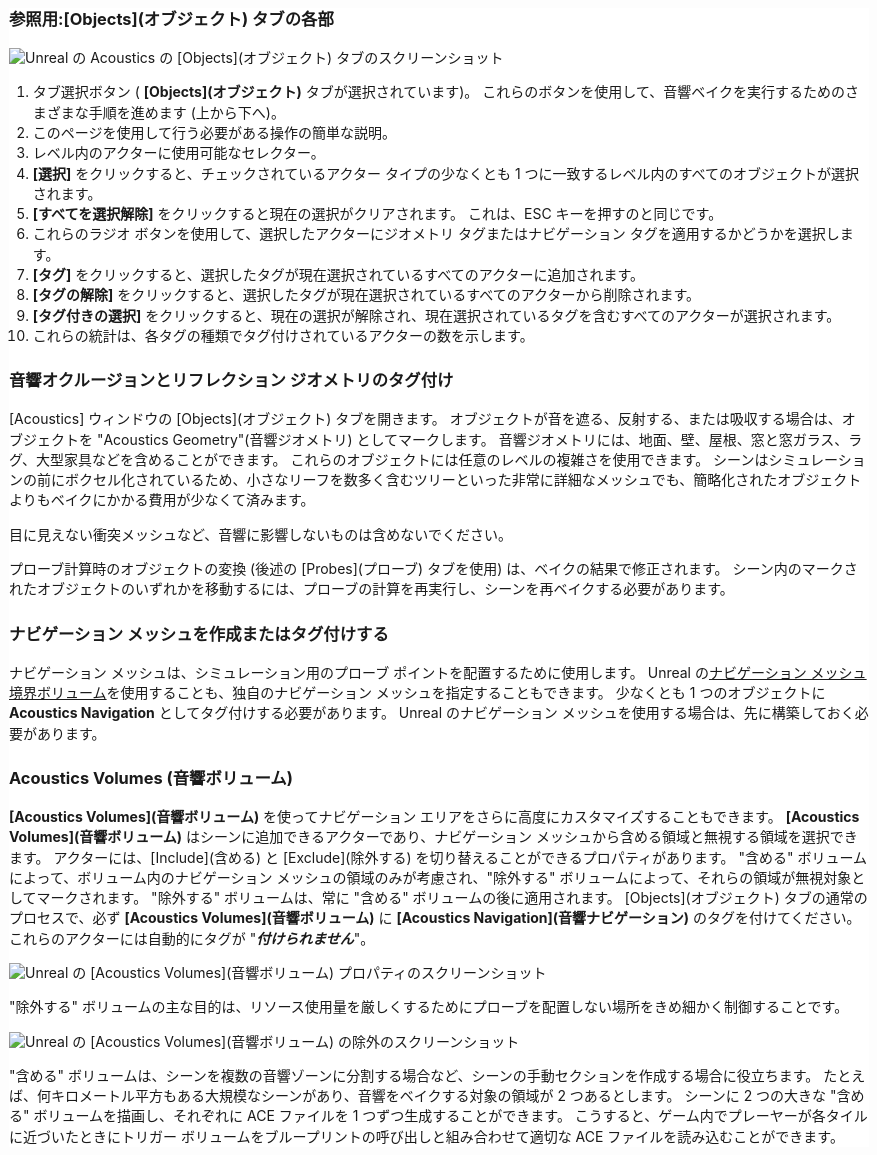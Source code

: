 ### <a name="for-reference-the-objects-tab-parts"></a>参照用:[Objects]\(オブジェクト\) タブの各部

![Unreal の Acoustics の [Objects]\(オブジェクト\) タブのスクリーンショット](media/unreal-objects-tab-details.png)

1. タブ選択ボタン ( **[Objects]\(オブジェクト\)** タブが選択されています)。 これらのボタンを使用して、音響ベイクを実行するためのさまざまな手順を進めます (上から下へ)。
2. このページを使用して行う必要がある操作の簡単な説明。
3. レベル内のアクターに使用可能なセレクター。
4. **[選択]** をクリックすると、チェックされているアクター タイプの少なくとも 1 つに一致するレベル内のすべてのオブジェクトが選択されます。
5. **[すべてを選択解除]** をクリックすると現在の選択がクリアされます。 これは、ESC キーを押すのと同じです。
6. これらのラジオ ボタンを使用して、選択したアクターにジオメトリ タグまたはナビゲーション タグを適用するかどうかを選択します。
7. **[タグ]** をクリックすると、選択したタグが現在選択されているすべてのアクターに追加されます。
8. **[タグの解除]** をクリックすると、選択したタグが現在選択されているすべてのアクターから削除されます。
9. **[タグ付きの選択]** をクリックすると、現在の選択が解除され、現在選択されているタグを含むすべてのアクターが選択されます。
10. これらの統計は、各タグの種類でタグ付けされているアクターの数を示します。

### <a name="tag-acoustics-occlusion-and-reflection-geometry"></a>音響オクルージョンとリフレクション ジオメトリのタグ付け

[Acoustics] ウィンドウの [Objects]\(オブジェクト\) タブを開きます。 オブジェクトが音を遮る、反射する、または吸収する場合は、オブジェクトを "Acoustics Geometry"\(音響ジオメトリ\) としてマークします。 音響ジオメトリには、地面、壁、屋根、窓と窓ガラス、ラグ、大型家具などを含めることができます。 これらのオブジェクトには任意のレベルの複雑さを使用できます。 シーンはシミュレーションの前にボクセル化されているため、小さなリーフを数多く含むツリーといった非常に詳細なメッシュでも、簡略化されたオブジェクトよりもベイクにかかる費用が少なくて済みます。

目に見えない衝突メッシュなど、音響に影響しないものは含めないでください。

プローブ計算時のオブジェクトの変換 (後述の [Probes]\(プローブ\) タブを使用) は、ベイクの結果で修正されます。 シーン内のマークされたオブジェクトのいずれかを移動するには、プローブの計算を再実行し、シーンを再ベイクする必要があります。

### <a name="create-or-tag-a-navigation-mesh"></a>ナビゲーション メッシュを作成またはタグ付けする

ナビゲーション メッシュは、シミュレーション用のプローブ ポイントを配置するために使用します。 Unreal の[ナビゲーション メッシュ境界ボリューム](https://api.unrealengine.com/INT/Engine/AI/BehaviorTrees/QuickStart/2/index.html)を使用することも、独自のナビゲーション メッシュを指定することもできます。 少なくとも 1 つのオブジェクトに **Acoustics Navigation** としてタグ付けする必要があります。 Unreal のナビゲーション メッシュを使用する場合は、先に構築しておく必要があります。

### <a name="acoustics-volumes"></a>Acoustics Volumes (音響ボリューム) ###

**[Acoustics Volumes]\(音響ボリューム\)** を使ってナビゲーション エリアをさらに高度にカスタマイズすることもできます。 **[Acoustics Volumes]\(音響ボリューム\)** はシーンに追加できるアクターであり、ナビゲーション メッシュから含める領域と無視する領域を選択できます。 アクターには、[Include]\(含める\) と [Exclude]\(除外する\) を切り替えることができるプロパティがあります。 "含める" ボリュームによって、ボリューム内のナビゲーション メッシュの領域のみが考慮され、"除外する" ボリュームによって、それらの領域が無視対象としてマークされます。 "除外する" ボリュームは、常に "含める" ボリュームの後に適用されます。 [Objects]\(オブジェクト\) タブの通常のプロセスで、必ず **[Acoustics Volumes]\(音響ボリューム\)** に **[Acoustics Navigation]\(音響ナビゲーション\)** のタグを付けてください。これらのアクターには自動的にタグが "***付けられません***"。

![Unreal の [Acoustics Volumes]\(音響ボリューム\) プロパティのスクリーンショット](media/unreal-acoustics-volume-properties.png)

"除外する" ボリュームの主な目的は、リソース使用量を厳しくするためにプローブを配置しない場所をきめ細かく制御することです。

![Unreal の [Acoustics Volumes]\(音響ボリューム\) の除外のスクリーンショット](media/unreal-acoustics-volume-exclude.png)

"含める" ボリュームは、シーンを複数の音響ゾーンに分割する場合など、シーンの手動セクションを作成する場合に役立ちます。 たとえば、何キロメートル平方もある大規模なシーンがあり、音響をベイクする対象の領域が 2 つあるとします。 シーンに 2 つの大きな "含める" ボリュームを描画し、それぞれに ACE ファイルを 1 つずつ生成することができます。 こうすると、ゲーム内でプレーヤーが各タイルに近づいたときにトリガー ボリュームをブループリントの呼び出しと組み合わせて適切な ACE ファイルを読み込むことができます。
